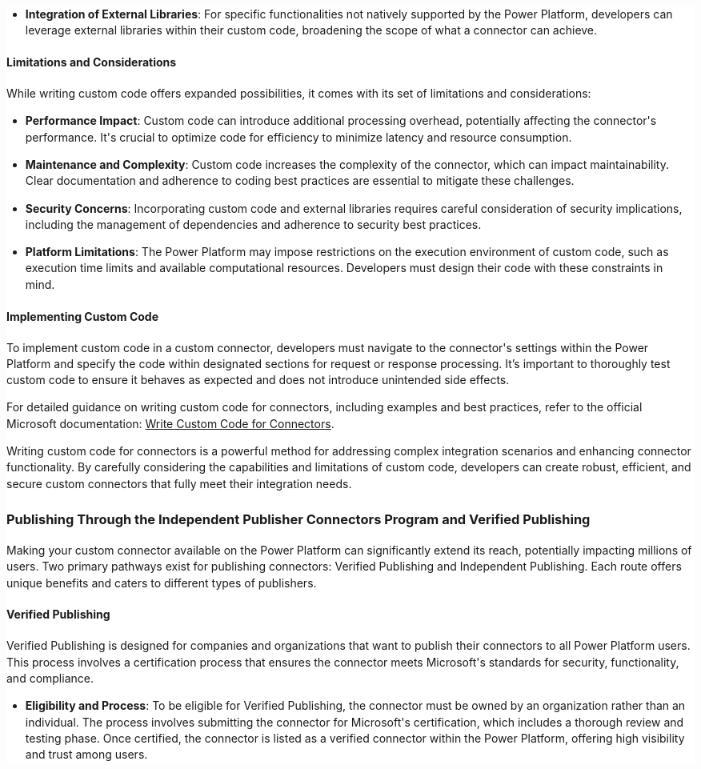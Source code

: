 - **Integration of External Libraries**: For specific functionalities not natively supported by the Power Platform, developers can leverage external libraries within their custom code, broadening the scope of what a connector can achieve.

#### Limitations and Considerations

While writing custom code offers expanded possibilities, it comes with its set of limitations and considerations:

- **Performance Impact**: Custom code can introduce additional processing overhead, potentially affecting the connector's performance. It's crucial to optimize code for efficiency to minimize latency and resource consumption.

- **Maintenance and Complexity**: Custom code increases the complexity of the connector, which can impact maintainability. Clear documentation and adherence to coding best practices are essential to mitigate these challenges.

- **Security Concerns**: Incorporating custom code and external libraries requires careful consideration of security implications, including the management of dependencies and adherence to security best practices.

- **Platform Limitations**: The Power Platform may impose restrictions on the execution environment of custom code, such as execution time limits and available computational resources. Developers must design their code with these constraints in mind.

#### Implementing Custom Code

To implement custom code in a custom connector, developers must navigate to the connector's settings within the Power Platform and specify the code within designated sections for request or response processing. It’s important to thoroughly test custom code to ensure it behaves as expected and does not introduce unintended side effects.

For detailed guidance on writing custom code for connectors, including examples and best practices, refer to the official Microsoft documentation: [Write Custom Code for Connectors](https://learn.microsoft.com/en-us/connectors/custom-connectors/write-code).

Writing custom code for connectors is a powerful method for addressing complex integration scenarios and enhancing connector functionality. By carefully considering the capabilities and limitations of custom code, developers can create robust, efficient, and secure custom connectors that fully meet their integration needs.

### Publishing Through the Independent Publisher Connectors Program and Verified Publishing

Making your custom connector available on the Power Platform can significantly extend its reach, potentially impacting millions of users. Two primary pathways exist for publishing connectors: Verified Publishing and Independent Publishing. Each route offers unique benefits and caters to different types of publishers.

#### Verified Publishing

Verified Publishing is designed for companies and organizations that want to publish their connectors to all Power Platform users. This process involves a certification process that ensures the connector meets Microsoft's standards for security, functionality, and compliance.

- **Eligibility and Process**: To be eligible for Verified Publishing, the connector must be owned by an organization rather than an individual. The process involves submitting the connector for Microsoft's certification, which includes a thorough review and testing phase. Once certified, the connector is listed as a verified connector within the Power Platform, offering high visibility and trust among users.
